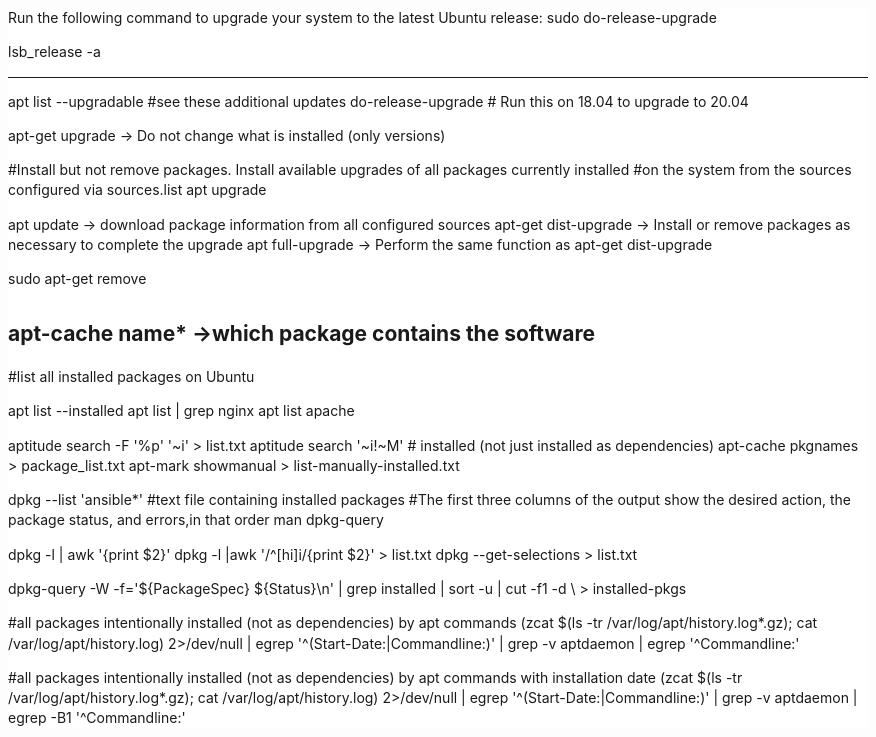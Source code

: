 Run the following command to upgrade your system to the latest Ubuntu release:
sudo do-release-upgrade

lsb_release -a

----------------------------------------------------------------------------------------------------
apt list --upgradable #see these additional updates
do-release-upgrade # Run this on 18.04 to upgrade to 20.04

apt-get upgrade -> Do not change what is installed (only versions)

#Install but not remove packages. Install available upgrades of all packages currently installed 
#on the system from the sources configured via sources.list
apt upgrade

apt update -> download package information from all configured sources
apt-get dist-upgrade -> Install or remove packages as necessary to complete the upgrade
apt full-upgrade -> Perform the same function as apt-get dist-upgrade

sudo apt-get remove <package>


apt-cache 	 name* ->which package contains the software
----------------------------------------------------------------------------------------------------
#list all installed packages on Ubuntu

apt list --installed 
apt list | grep nginx
apt list apache

aptitude search -F '%p' '~i' > list.txt
aptitude search '~i!~M' # installed (not just installed as dependencies)
apt-cache pkgnames > package_list.txt
apt-mark showmanual > list-manually-installed.txt

dpkg --list 'ansible*' #text file containing installed packages
#The first three columns of the output show the desired action, the package status, and  errors,in that order
man dpkg-query

dpkg -l | awk  '{print $2}'
dpkg -l |awk '/^[hi]i/{print $2}' > list.txt
dpkg --get-selections > list.txt

dpkg-query -W -f='${PackageSpec} ${Status}\n' | grep installed |  sort -u | cut -f1 -d \ > installed-pkgs

#all packages intentionally installed (not as dependencies) by apt commands
(zcat $(ls -tr /var/log/apt/history.log*.gz); cat /var/log/apt/history.log) 2>/dev/null |
  egrep '^(Start-Date:|Commandline:)' |
  grep -v aptdaemon |
  egrep '^Commandline:'

#all packages intentionally installed (not as dependencies) by apt commands with installation date
(zcat $(ls -tr /var/log/apt/history.log*.gz); cat /var/log/apt/history.log) 2>/dev/null |
  egrep '^(Start-Date:|Commandline:)' |
  grep -v aptdaemon |
  egrep -B1 '^Commandline:'
  